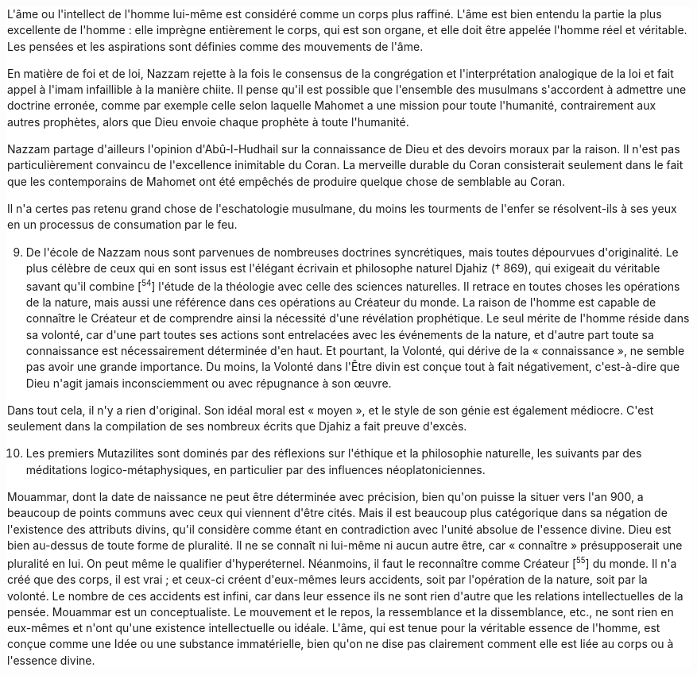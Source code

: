 L'âme ou l'intellect de l'homme lui-même est considéré comme un corps plus raffiné. L'âme est bien entendu la partie la plus excellente de l'homme : elle imprègne entièrement le corps, qui est son organe, et elle doit être appelée l'homme réel et véritable. Les pensées et les aspirations sont définies comme des mouvements de l'âme.

En matière de foi et de loi, Nazzam rejette à la fois le consensus de la congrégation et l'interprétation analogique de la loi et fait appel à l'imam infaillible à la manière chiite. Il pense qu'il est possible que l'ensemble des musulmans s'accordent à admettre une doctrine erronée, comme par exemple celle selon laquelle Mahomet a une mission pour toute l'humanité, contrairement aux autres prophètes, alors que Dieu envoie chaque prophète à toute l'humanité.

Nazzam partage d'ailleurs l'opinion d'Abû-l-Hudhail sur la connaissance de Dieu et des devoirs moraux par la raison. Il n'est pas particulièrement convaincu de l'excellence inimitable du Coran. La merveille durable du Coran consisterait seulement dans le fait que les contemporains de Mahomet ont été empêchés de produire quelque chose de semblable au Coran.

Il n'a certes pas retenu grand chose de l'eschatologie musulmane, du moins les tourments de l'enfer se résolvent-ils à ses yeux en un processus de consumation par le feu.

9. De l'école de Nazzam nous sont parvenues de nombreuses doctrines syncrétiques, mais toutes dépourvues d'originalité. Le plus célèbre de ceux qui en sont issus est l'élégant écrivain et philosophe naturel Djahiz († 869), qui exigeait du véritable savant qu'il combine <span id="p54">[<sup><small>54</small></sup>]</span> l'étude de la théologie avec celle des sciences naturelles. Il retrace en toutes choses les opérations de la nature, mais aussi une référence dans ces opérations au Créateur du monde. La raison de l'homme est capable de connaître le Créateur et de comprendre ainsi la nécessité d'une révélation prophétique. Le seul mérite de l'homme réside dans sa volonté, car d'une part toutes ses actions sont entrelacées avec les événements de la nature, et d'autre part toute sa connaissance est nécessairement déterminée d'en haut. Et pourtant, la Volonté, qui dérive de la « connaissance », ne semble pas avoir une grande importance. Du moins, la Volonté dans l'Être divin est conçue tout à fait négativement, c'est-à-dire que Dieu n'agit jamais inconsciemment ou avec répugnance à son œuvre.

Dans tout cela, il n'y a rien d'original. Son idéal moral est « moyen », et le style de son génie est également médiocre. C'est seulement dans la compilation de ses nombreux écrits que Djahiz a fait preuve d'excès.

10. Les premiers Mutazilites sont dominés par des réflexions sur l'éthique et la philosophie naturelle, les suivants par des méditations logico-métaphysiques, en particulier par des influences néoplatoniciennes.

Mouammar, dont la date de naissance ne peut être déterminée avec précision, bien qu'on puisse la situer vers l'an 900, a beaucoup de points communs avec ceux qui viennent d'être cités. Mais il est beaucoup plus catégorique dans sa négation de l'existence des attributs divins, qu'il considère comme étant en contradiction avec l'unité absolue de l'essence divine. Dieu est bien au-dessus de toute forme de pluralité. Il ne se connaît ni lui-même ni aucun autre être, car « connaître » présupposerait une pluralité en lui. On peut même le qualifier d'hyperéternel. Néanmoins, il faut le reconnaître comme Créateur <span id="p55">[<sup><small>55</small></sup>]</span> du monde. Il n'a créé que des corps, il est vrai ; et ceux-ci créent d'eux-mêmes leurs accidents, soit par l'opération de la nature, soit par la volonté. Le nombre de ces accidents est infini, car dans leur essence ils ne sont rien d'autre que les relations intellectuelles de la pensée. Mouammar est un conceptualiste. Le mouvement et le repos, la ressemblance et la dissemblance, etc., ne sont rien en eux-mêmes et n'ont qu'une existence intellectuelle ou idéale. L'âme, qui est tenue pour la véritable essence de l'homme, est conçue comme une Idée ou une substance immatérielle, bien qu'on ne dise pas clairement comment elle est liée au corps ou à l'essence divine.


[^10]: 50:1 Pour cela les mystiques ont introduit un sixième sens.
[^11]: 62:1 Les ascètes étaient appelés _Sufis_, d'après leur vêtement de laine grossière, ou _Sûf_.